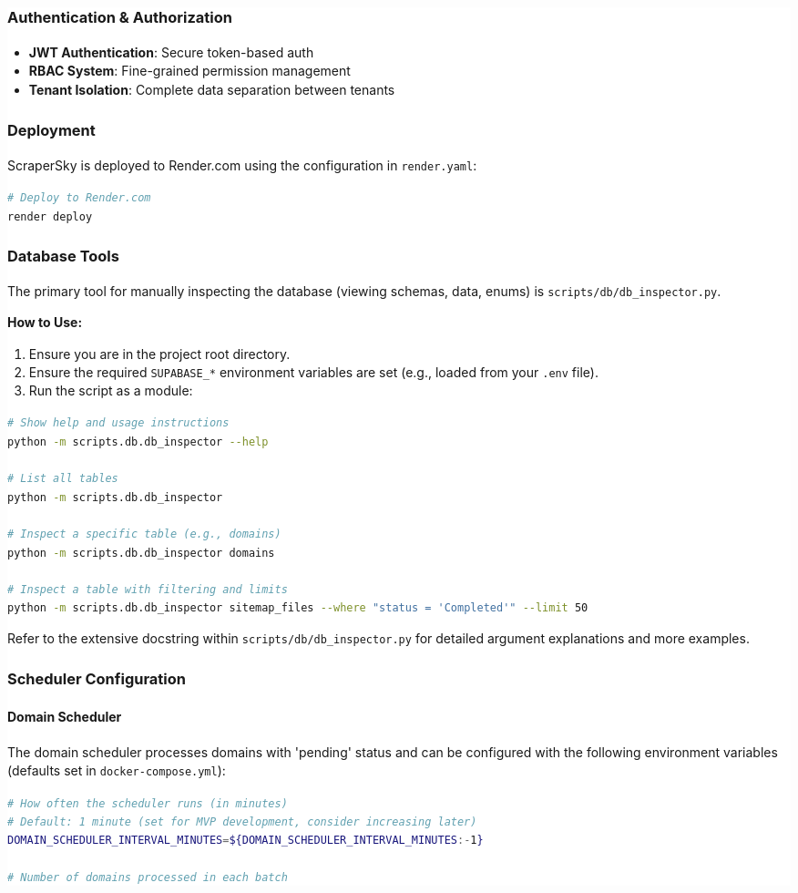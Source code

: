 ### Authentication & Authorization

- **JWT Authentication**: Secure token-based auth
- **RBAC System**: Fine-grained permission management
- **Tenant Isolation**: Complete data separation between tenants

### Deployment

ScraperSky is deployed to Render.com using the configuration in `render.yaml`:

```bash
# Deploy to Render.com
render deploy
```

### Database Tools

The primary tool for manually inspecting the database (viewing schemas, data, enums) is `scripts/db/db_inspector.py`.

**How to Use:**

1.  Ensure you are in the project root directory.
2.  Ensure the required `SUPABASE_*` environment variables are set (e.g., loaded from your `.env` file).
3.  Run the script as a module:

```bash
# Show help and usage instructions
python -m scripts.db.db_inspector --help

# List all tables
python -m scripts.db.db_inspector

# Inspect a specific table (e.g., domains)
python -m scripts.db.db_inspector domains

# Inspect a table with filtering and limits
python -m scripts.db.db_inspector sitemap_files --where "status = 'Completed'" --limit 50
```

Refer to the extensive docstring within `scripts/db/db_inspector.py` for detailed argument explanations and more examples.

### Scheduler Configuration

#### Domain Scheduler

The domain scheduler processes domains with 'pending' status and can be configured with the following environment variables (defaults set in `docker-compose.yml`):

```bash
# How often the scheduler runs (in minutes)
# Default: 1 minute (set for MVP development, consider increasing later)
DOMAIN_SCHEDULER_INTERVAL_MINUTES=${DOMAIN_SCHEDULER_INTERVAL_MINUTES:-1}

# Number of domains processed in each batch
```
